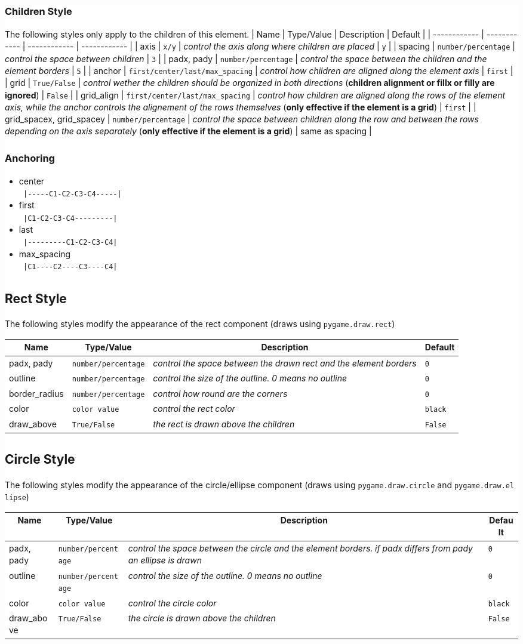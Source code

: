 ### Children Style

The following styles only apply to the children of this element.
| Name | Type/Value | Description | Default |
| ------------ | ------------ | ------------ | ------------ |
| axis | `x/y` | _control the axis along where children are placed_ | `y` |
| spacing | `number/percentage` | _control the space between children_ | `3` |
| padx, pady | `number/percentage` | _control the space between the children and the element borders_ | `5` |
| anchor | `first/center/last/max_spacing` | _control how children are aligned along the element axis_ | `first` |
| grid | `True/False` | _control wether the children should be organized in both directions_ (**children alignment or fillx or filly are ignored**) | `False` |
| grid\_align | `first/center/last/max_spacing` | _control how children are aligned along the rows of the element axis, while the anchor controls the alignement of the rows themselves_ (**only effective if the element is a grid**) | `first` |
| grid\_spacex, grid\_spacey | `number/percentage` | _control the space between children along the row and between the rows depending on the axis separately_ (**only effective if the element is a grid**) | same as spacing |

### Anchoring

- center<br>
  ` |-----C1-C2-C3-C4-----|`
- first<br>
  ` |C1-C2-C3-C4---------|`
- last<br>
  ` |---------C1-C2-C3-C4|`
- max_spacing<br>
  ` |C1----C2----C3----C4|`

## Rect Style

The following styles modify the appearance of the rect component (draws using `pygame.draw.rect`)

| Name | Type/Value | Description | Default |
| ------------ | ------------ | ------------ | ------------ |
| padx, pady | `number/percentage` | _control the space between the drawn rect and the element borders_ | `0` |
| outline | `number/percentage` | _control the size of the outline. 0 means no outline_ | `0` |
| border_radius | `number/percentage` | _control how round are the corners_ | `0` |
| color | `color value` | _control the rect color_ | `black` |
| draw_above | `True/False` | _the rect is drawn above the children_ | `False` |

## Circle Style

The following styles modify the appearance of the circle/ellipse component (draws using `pygame.draw.circle` and `pygame.draw.ellipse`)

| Name | Type/Value | Description | Default |
| ------------ | ------------ | ------------ | ------------ |
| padx, pady | `number/percentage` | _control the space between the circle and the element borders. if padx differs from pady an ellipse is drawn_ | `0` |
| outline | `number/percentage` | _control the size of the outline. 0 means no outline_ | `0` |
| color | `color value` | _control the circle color_ | `black` |
| draw_above | `True/False` | _the circle is drawn above the children_ | `False` |

